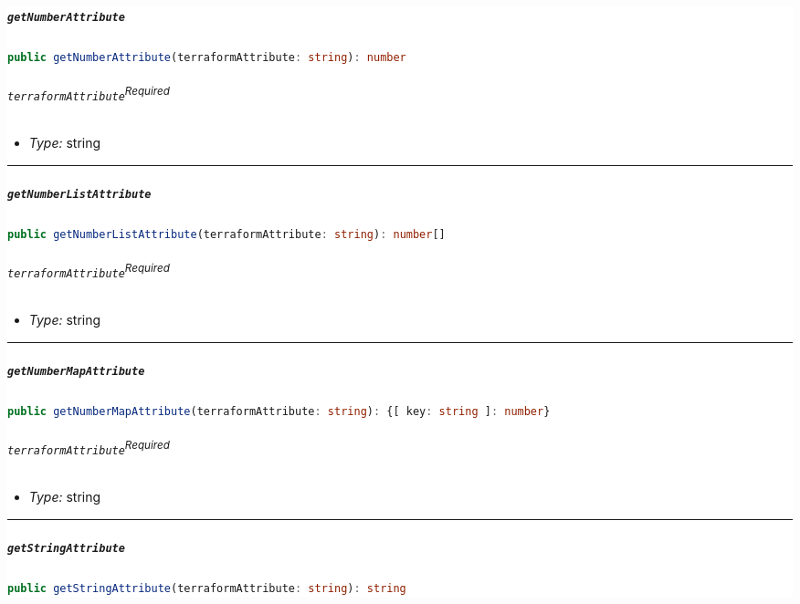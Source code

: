 
##### `getNumberAttribute` <a name="getNumberAttribute" id="@cdktf/provider-tfe.notificationConfiguration.NotificationConfiguration.getNumberAttribute"></a>

```typescript
public getNumberAttribute(terraformAttribute: string): number
```

###### `terraformAttribute`<sup>Required</sup> <a name="terraformAttribute" id="@cdktf/provider-tfe.notificationConfiguration.NotificationConfiguration.getNumberAttribute.parameter.terraformAttribute"></a>

- *Type:* string

---

##### `getNumberListAttribute` <a name="getNumberListAttribute" id="@cdktf/provider-tfe.notificationConfiguration.NotificationConfiguration.getNumberListAttribute"></a>

```typescript
public getNumberListAttribute(terraformAttribute: string): number[]
```

###### `terraformAttribute`<sup>Required</sup> <a name="terraformAttribute" id="@cdktf/provider-tfe.notificationConfiguration.NotificationConfiguration.getNumberListAttribute.parameter.terraformAttribute"></a>

- *Type:* string

---

##### `getNumberMapAttribute` <a name="getNumberMapAttribute" id="@cdktf/provider-tfe.notificationConfiguration.NotificationConfiguration.getNumberMapAttribute"></a>

```typescript
public getNumberMapAttribute(terraformAttribute: string): {[ key: string ]: number}
```

###### `terraformAttribute`<sup>Required</sup> <a name="terraformAttribute" id="@cdktf/provider-tfe.notificationConfiguration.NotificationConfiguration.getNumberMapAttribute.parameter.terraformAttribute"></a>

- *Type:* string

---

##### `getStringAttribute` <a name="getStringAttribute" id="@cdktf/provider-tfe.notificationConfiguration.NotificationConfiguration.getStringAttribute"></a>

```typescript
public getStringAttribute(terraformAttribute: string): string
```
